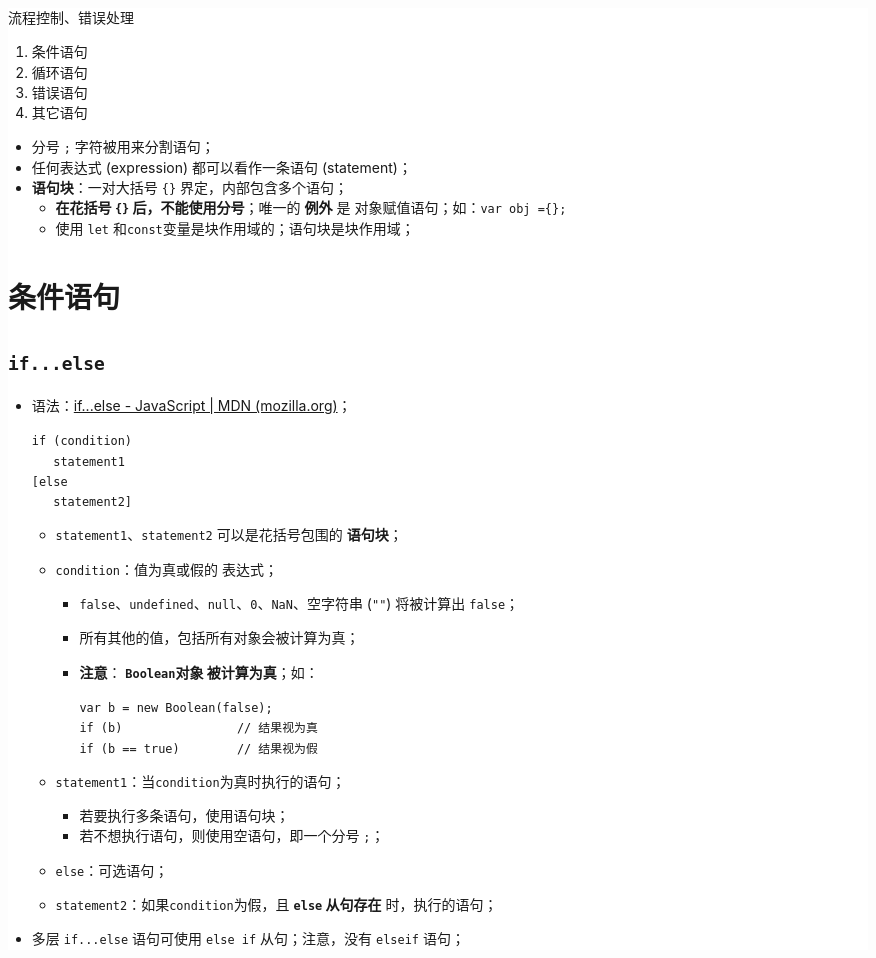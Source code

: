 流程控制、错误处理

1. 条件语句
2. 循环语句
3. 错误语句
4. 其它语句



- 分号 `;` 字符被用来分割语句；
- 任何表达式 (expression) 都可以看作一条语句 (statement)；
- **语句块**：一对大括号 `{}` 界定，内部包含多个语句；
  - **在花括号 `{}` 后，不能使用分号**；唯一的 **例外** 是 对象赋值语句；如：`var obj ={};`
  - 使用 `let` 和`const`变量是块作用域的；语句块是块作用域；



# 条件语句

## `if...else`

- 语法：[if...else - JavaScript | MDN (mozilla.org)](https://developer.mozilla.org/zh-CN/docs/Web/JavaScript/Reference/Statements/if...else)；

  ```
  if (condition)
     statement1
  [else
     statement2]
  ```

  - `statement1`、`statement2` 可以是花括号包围的 **语句块**；

  - `condition`：值为真或假的 表达式；

    - `false`、`undefined`、`null`、`0`、`NaN`、空字符串 (`""`) 将被计算出 `false`；

    - 所有其他的值，包括所有对象会被计算为真；

    - **注意**： **`Boolean`对象 被计算为真**；如：

      ```
      var b = new Boolean(false);
      if (b)				// 结果视为真
      if (b == true)		// 结果视为假
      ```

  - `statement1`：当`condition`为真时执行的语句；

    - 若要执行多条语句，使用语句块；
    - 若不想执行语句，则使用空语句，即一个分号 `;`；

  - `else`：可选语句；

  - `statement2`：如果`condition`为假，且 **`else` 从句存在** 时，执行的语句；

- 多层 `if...else` 语句可使用 `else if` 从句；注意，没有 `elseif` 语句；

